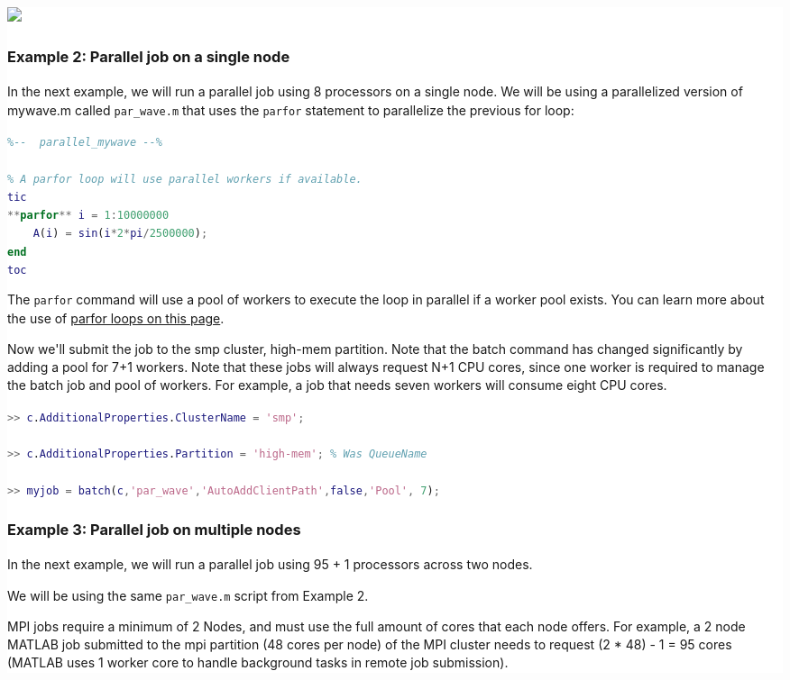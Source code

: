 ![](https://crc.pitt.edu/sites/default/files/Screen%20Shot%202021-08-07%20at%206.32.27%20PM_0.png)


### Example 2:  Parallel job on a single node

In the next example, we will run a parallel job using 8 processors on a single node.  We will be using a 
parallelized version of mywave.m called `par_wave.m` that uses the `parfor` statement to parallelize the previous 
for loop:

```Matlab
%--  parallel_mywave --%

% A parfor loop will use parallel workers if available.
tic
**parfor** i = 1:10000000
    A(i) = sin(i*2*pi/2500000);
end
toc
```

The `parfor` command will use a pool of workers to execute the loop in parallel if a worker pool exists. 
You can learn more about the use of 
[parfor loops on this page](https://www.mathworks.com/help/parallel-computing/parfor.html).

Now we'll submit the job to the smp cluster, high-mem partition. Note that the batch command has changed significantly 
by adding a pool for 7+1 workers.  Note that these jobs will always request N+1 CPU cores, since one worker is required 
to manage the batch job and pool of workers. For example, a job that needs seven workers will consume eight CPU cores. 

```Matlab
>> c.AdditionalProperties.ClusterName = 'smp';

>> c.AdditionalProperties.Partition = 'high-mem'; % Was QueueName

>> myjob = batch(c,'par_wave','AutoAddClientPath',false,'Pool', 7);
```

### Example 3:  Parallel job on multiple nodes

In the next example, we will run a parallel job using 95 + 1 processors across two nodes. 

We will be using the same `par_wave.m` script from Example 2.

MPI jobs require a minimum of 2 Nodes, and must use the full amount of cores that each node offers. For example, a 2 
node MATLAB job submitted to the mpi partition (48 cores per node) of the MPI cluster needs to request 
(2 * 48) - 1 = 95 cores (MATLAB uses 1 worker core to handle background tasks in remote job submission). 
